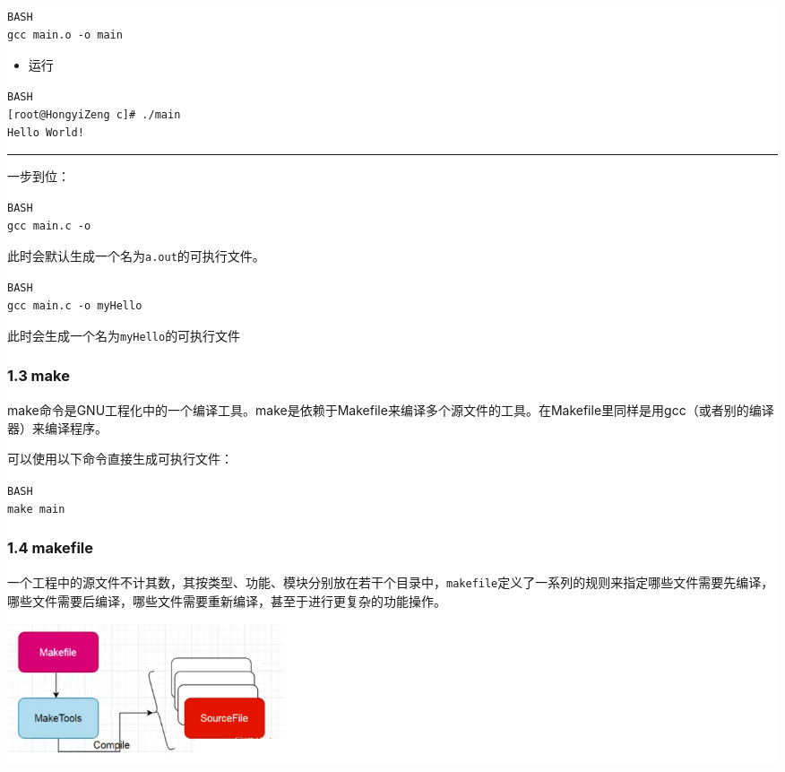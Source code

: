 ```
BASH
gcc main.o -o main
```

- 运行

```
BASH
[root@HongyiZeng c]# ./main
Hello World!
```

------

一步到位：

```
BASH
gcc main.c -o
```

此时会默认生成一个名为`a.out`的可执行文件。

```
BASH
gcc main.c -o myHello
```

此时会生成一个名为`myHello`的可执行文件

### 1.3 make

make命令是GNU工程化中的一个编译工具。make是依赖于Makefile来编译多个源文件的工具。在Makefile里同样是用gcc（或者别的编译器）来编译程序。

可以使用以下命令直接生成可执行文件：

```
BASH
make main
```

### 1.4 makefile

一个工程中的源文件不计其数，其按类型、功能、模块分别放在若干个目录中，`makefile`定义了一系列的规则来指定哪些文件需要先编译，哪些文件需要后编译，哪些文件需要重新编译，甚至于进行更复杂的功能操作。

<img src="./assets/image-20221121035110927.png" alt="image-20221121035110927" style="zoom:67%;" />
